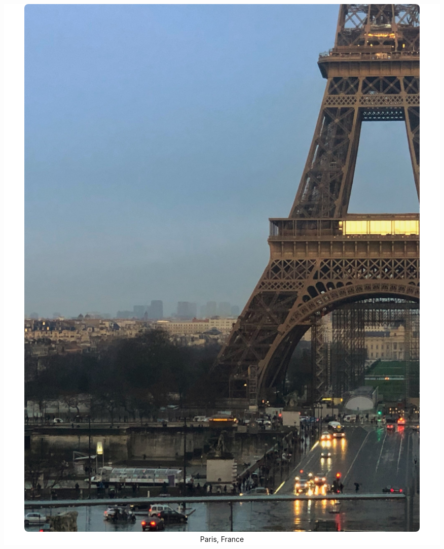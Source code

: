 
  <figure style="text-align: center;">
    <img src="/assets/travel/iPhone 12 8492.JPG" alt="Paris3" style="width: 100%; border-radius: 8px;">
    <figcaption>Paris, France</figcaption>
  </figure>
